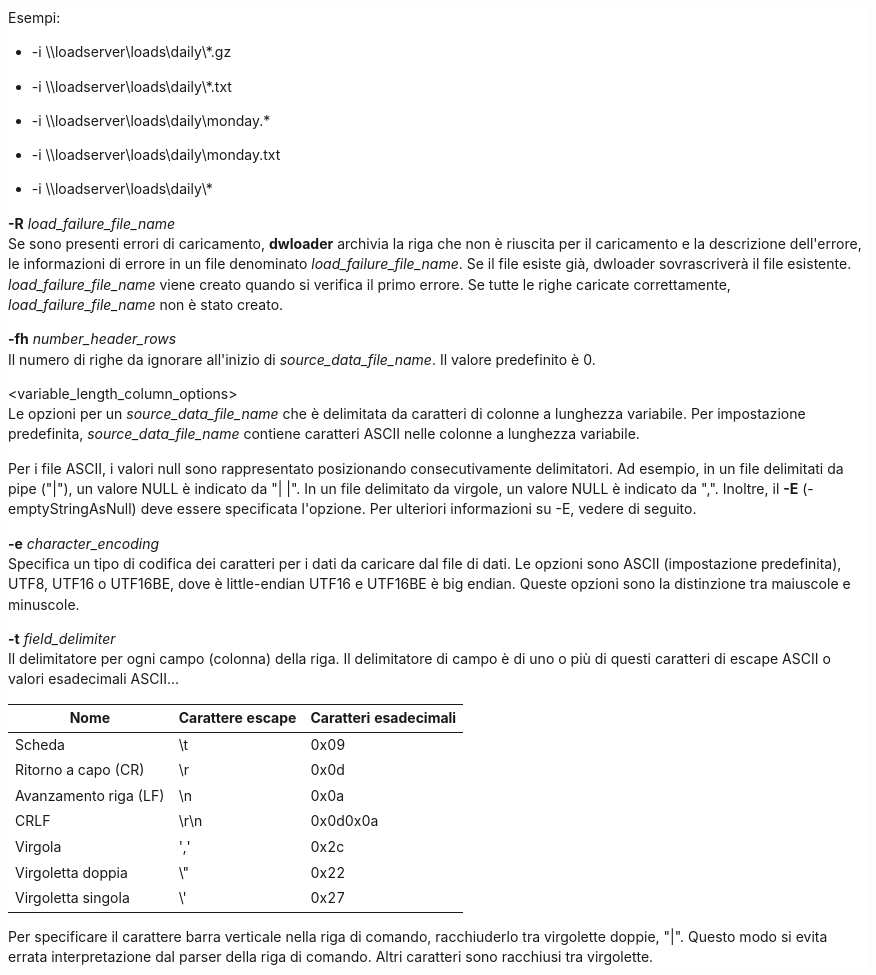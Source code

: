 Esempi:  
  
-   -i \\\loadserver\loads\daily\\*.gz  
  
-   -i \\\loadserver\loads\daily\\*.txt  
  
-   -i \\\loadserver\loads\daily\monday.*  
  
-   -i \\\loadserver\loads\daily\monday.txt  
  
-   -i \\\loadserver\loads\daily\\*  
  
**-R** *load_failure_file_name*  
Se sono presenti errori di caricamento, **dwloader** archivia la riga che non è riuscita per il caricamento e la descrizione dell'errore, le informazioni di errore in un file denominato *load_failure_file_name*. Se il file esiste già, dwloader sovrascriverà il file esistente. *load_failure_file_name* viene creato quando si verifica il primo errore. Se tutte le righe caricate correttamente, *load_failure_file_name* non è stato creato.  
  
**-fh** *number_header_rows*  
Il numero di righe da ignorare all'inizio di *source_data_file_name*. Il valore predefinito è 0.  
  
<variable_length_column_options>  
Le opzioni per un *source_data_file_name* che è delimitata da caratteri di colonne a lunghezza variabile. Per impostazione predefinita, *source_data_file_name* contiene caratteri ASCII nelle colonne a lunghezza variabile.  
  
Per i file ASCII, i valori null sono rappresentato posizionando consecutivamente delimitatori. Ad esempio, in un file delimitati da pipe ("|"), un valore NULL è indicato da "| |". In un file delimitato da virgole, un valore NULL è indicato da ",". Inoltre, il **-E** (-emptyStringAsNull) deve essere specificata l'opzione. Per ulteriori informazioni su -E, vedere di seguito.  
  
**-e** *character_encoding*  
Specifica un tipo di codifica dei caratteri per i dati da caricare dal file di dati. Le opzioni sono ASCII (impostazione predefinita), UTF8, UTF16 o UTF16BE, dove è little-endian UTF16 e UTF16BE è big endian. Queste opzioni sono la distinzione tra maiuscole e minuscole.  
  
**-t** *field_delimiter*  
Il delimitatore per ogni campo (colonna) della riga. Il delimitatore di campo è di uno o più di questi caratteri di escape ASCII o valori esadecimali ASCII...  
  
|Nome|Carattere escape|Caratteri esadecimali|  
|--------|--------------------|-----------------|  
|Scheda|\t|0x09|  
|Ritorno a capo (CR)|\r|0x0d|  
|Avanzamento riga (LF)|\n|0x0a|  
|CRLF|\r\n|0x0d0x0a|  
|Virgola|','|0x2c|  
|Virgoletta doppia|\\"|0x22|  
|Virgoletta singola|\\'|0x27|  
  
Per specificare il carattere barra verticale nella riga di comando, racchiuderlo tra virgolette doppie, "|". Questo modo si evita errata interpretazione dal parser della riga di comando. Altri caratteri sono racchiusi tra virgolette.  
  
